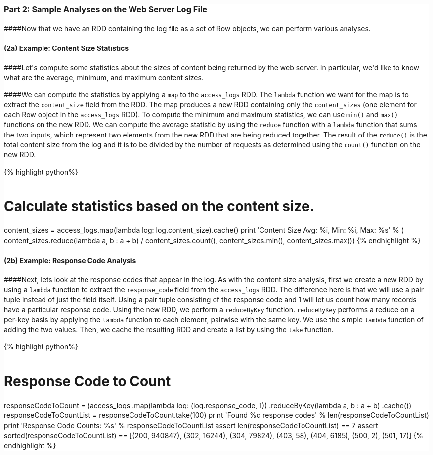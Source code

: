 ### **Part 2: Sample Analyses on the Web Server Log File**
 
####Now that we have an RDD containing the log file as a set of Row objects, we can perform various analyses.
 
#### **(2a) Example: Content Size Statistics**
 
####Let's compute some statistics about the sizes of content being returned by the web server. In particular, we'd like to know what are the average, minimum, and maximum content sizes.
 
####We can compute the statistics by applying a `map` to the `access_logs` RDD. The `lambda` function we want for the map is to extract the `content_size` field from the RDD. The map produces a new RDD containing only the `content_sizes` (one element for each Row object in the `access_logs` RDD). To compute the minimum and maximum statistics, we can use [`min()`](http://spark.apache.org/docs/latest/api/python/pyspark.html#pyspark.RDD.min) and [`max()`](http://spark.apache.org/docs/latest/api/python/pyspark.html#pyspark.RDD.max) functions on the new RDD. We can compute the average statistic by using the [`reduce`](http://spark.apache.org/docs/latest/api/python/pyspark.html#pyspark.RDD.reduce) function with a `lambda` function that sums the two inputs, which represent two elements from the new RDD that are being reduced together. The result of the `reduce()` is the total content size from the log and it is to be divided by the number of requests as determined using the [`count()`](http://spark.apache.org/docs/latest/api/python/pyspark.html#pyspark.RDD.count) function on the new RDD.


{% highlight python%}
# Calculate statistics based on the content size.
content_sizes = access_logs.map(lambda log: log.content_size).cache()
print 'Content Size Avg: %i, Min: %i, Max: %s' % (
    content_sizes.reduce(lambda a, b : a + b) / content_sizes.count(),
    content_sizes.min(),
    content_sizes.max())
{% endhighlight %}

#### **(2b) Example: Response Code Analysis**
####Next, lets look at the response codes that appear in the log. As with the content size analysis, first we create a new RDD by using a `lambda` function to extract the `response_code` field from the `access_logs` RDD. The difference here is that we will use a [pair tuple](https://docs.python.org/2/tutorial/datastructures.html?highlight=tuple#tuples-and-sequences) instead of just the field itself. Using a pair tuple consisting of the response code and 1 will let us count how many records have a particular response code. Using the new RDD, we perform a [`reduceByKey`](http://spark.apache.org/docs/latest/api/python/pyspark.html#pyspark.RDD.reduceByKey) function. `reduceByKey` performs a reduce on a per-key basis by applying the `lambda` function to each element, pairwise with the same key. We use the simple `lambda` function of adding the two values. Then, we cache the resulting RDD and create a list by using the [`take`](http://spark.apache.org/docs/latest/api/python/pyspark.html#pyspark.RDD.take) function.


{% highlight python%}
# Response Code to Count
responseCodeToCount = (access_logs
                       .map(lambda log: (log.response_code, 1))
                       .reduceByKey(lambda a, b : a + b)
                       .cache())
responseCodeToCountList = responseCodeToCount.take(100)
print 'Found %d response codes' % len(responseCodeToCountList)
print 'Response Code Counts: %s' % responseCodeToCountList
assert len(responseCodeToCountList) == 7
assert sorted(responseCodeToCountList) == [(200, 940847), (302, 16244), (304, 79824), (403, 58), (404, 6185), (500, 2), (501, 17)]
{% endhighlight %}
